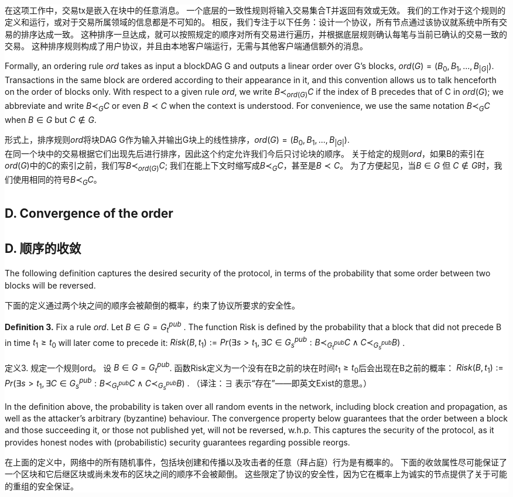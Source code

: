 在这项工作中，交易tx是嵌入在块中的任意消息。 
一个底层的一致性规则将输入交易集合T并返回有效或无效。 
我们的工作对于这个规则的定义和运行，或对于交易所属领域的信息都是不可知的。 
相反，我们专注于以下任务：设计一个协议，所有节点通过该协议就系统中所有交易的排序达成一致。 
这种排序一旦达成，就可以按照规定的顺序对所有交易进行遍历，并根据底层规则确认每笔与当前已确认的交易一致的交易。
这种排序规则构成了用户协议，并且由本地客户端运行，无需与其他客户端通信额外的消息。

Formally, an ordering rule $ord$ takes as input a blockDAG G and outputs a linear order over G’s blocks, $ord(G) = (B_0 , B_1 , . . . , B_{|G|} )$. 
Transactions in the same block are ordered according to their appearance in it, and this convention allows us to talk henceforth on the order of blocks only. 
With respect to a given rule $ord$, we write $B \prec_{ord(G)}C$ if the index of B precedes that of C in $ord(G)$; 
we abbreviate and write $B\prec_GC$ or even $B\prec C$ when the context is understood. 
For convenience, we use the same notation $B\prec_GC$ when $B ∈ G$ but $C\notin G$.

形式上，排序规则$ord$将块DAG G作为输入并输出G块上的线性排序，$ord(G) = (B_0 , B_1 , . . . , B_{|G|} )$.  
在同一个块中的交易根据它们出现先后进行排序，因此这个约定允许我们今后只讨论块的顺序。 
关于给定的规则$ord$，如果B的索引在$ord(G)$中的C的索引之前，我们写$B \prec_{ord(G)}C$; 
我们在能上下文时缩写成$B\prec_GC$，甚至是$B\prec C$。 
为了方便起见，当$B ∈ G$ 但 $C\notin G$时，我们使用相同的符号$B\prec_GC$。

## D. Convergence of the order
## D. 顺序的收敛

The following definition captures the desired security of the protocol, in terms of the
probability that some order between two blocks will be reversed.

下面的定义通过两个块之间的顺序会被颠倒的概率，约束了协议所要求的安全性。

**Deﬁnition 3.** Fix a rule $ord$. 
Let $B ∈ G = G_t^{pub}$ . 
The function Risk is deﬁned by the probability that a block that did not precede B in time $t_1 ≥ t_0$ will later come to precede it: 
$Risk(B, t_1):= Pr \left ( ∃s>t_1,∃C∈G_s^{pub}: B\prec_{G_t^{pub}}C∧C\prec_{G_s^{pub}}B \right )$ .

定义3. 规定一个规则ord。 
设 $B ∈ G = G_t^{pub}$. 
函数Risk定义为一个没有在B之前的块在时间$t_1 ≥ t_0$后会出现在B之前的概率：
$Risk(B, t_1):= Pr \left ( ∃s>t_1,∃C∈G_s^{pub}: B\prec_{G_t^{pub}}C∧C\prec_{G_s^{pub}}B \right )$ .
（译注：∃ 表示“存在”——即英文Exist的意思。）

In the deﬁnition above, the probability is taken over all random events in the network, including block creation and propagation, as well as the attacker’s arbitrary (byzantine) behaviour. 
The convergence property below guarantees that the order between a block and those succeeding it, or those not published yet, will not be reversed, w.h.p. 
This captures the security of the protocol, as it provides honest nodes with (probabilistic) security guarantees regarding possible reorgs.

在上面的定义中，网络中的所有随机事件，包括块创建和传播以及攻击者的任意（拜占庭）行为是有概率的。 
下面的收敛属性尽可能保证了一个区块和它后继区块或尚未发布的区块之间的顺序不会被颠倒。 
这些限定了协议的安全性，因为它在概率上为诚实的节点提供了关于可能的重组的安全保证。

